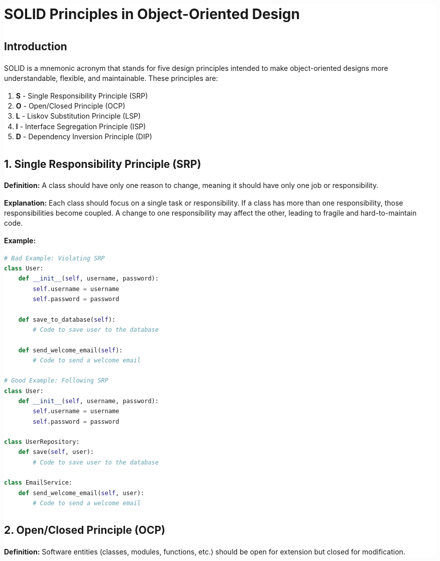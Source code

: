 # SOLID Principles in Object-Oriented Design

## Introduction

SOLID is a mnemonic acronym that stands for five design principles intended to make object-oriented designs more understandable, flexible, and maintainable. These principles are:

1. **S** - Single Responsibility Principle (SRP)
2. **O** - Open/Closed Principle (OCP)
3. **L** - Liskov Substitution Principle (LSP)
4. **I** - Interface Segregation Principle (ISP)
5. **D** - Dependency Inversion Principle (DIP)

## 1. Single Responsibility Principle (SRP)
**Definition:** A class should have only one reason to change, meaning it should have only one job or responsibility.

**Explanation:** Each class should focus on a single task or responsibility. If a class has more than one responsibility, those responsibilities become coupled. A change to one responsibility may affect the other, leading to fragile and hard-to-maintain code.

**Example:**
```python
# Bad Example: Violating SRP
class User:
    def __init__(self, username, password):
        self.username = username
        self.password = password

    def save_to_database(self):
        # Code to save user to the database

    def send_welcome_email(self):
        # Code to send a welcome email

# Good Example: Following SRP
class User:
    def __init__(self, username, password):
        self.username = username
        self.password = password

class UserRepository:
    def save(self, user):
        # Code to save user to the database

class EmailService:
    def send_welcome_email(self, user):
        # Code to send a welcome email
```

## 2. Open/Closed Principle (OCP)
**Definition:** Software entities (classes, modules, functions, etc.) should be open for extension but closed for modification.
